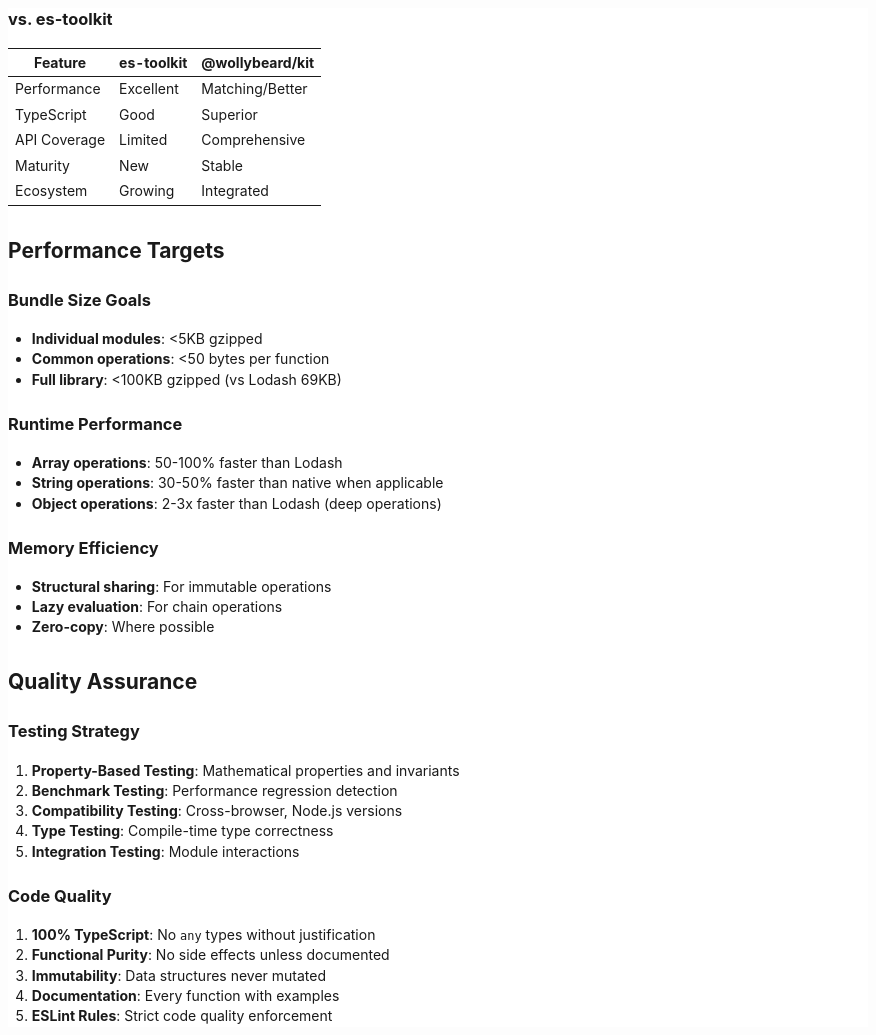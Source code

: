 ### vs. es-toolkit

| Feature      | es-toolkit | @wollybeard/kit |
| ------------ | ---------- | --------------- |
| Performance  | Excellent  | Matching/Better |
| TypeScript   | Good       | Superior        |
| API Coverage | Limited    | Comprehensive   |
| Maturity     | New        | Stable          |
| Ecosystem    | Growing    | Integrated      |

## Performance Targets

### Bundle Size Goals

- **Individual modules**: <5KB gzipped
- **Common operations**: <50 bytes per function
- **Full library**: <100KB gzipped (vs Lodash 69KB)

### Runtime Performance

- **Array operations**: 50-100% faster than Lodash
- **String operations**: 30-50% faster than native when applicable
- **Object operations**: 2-3x faster than Lodash (deep operations)

### Memory Efficiency

- **Structural sharing**: For immutable operations
- **Lazy evaluation**: For chain operations
- **Zero-copy**: Where possible

## Quality Assurance

### Testing Strategy

1. **Property-Based Testing**: Mathematical properties and invariants
2. **Benchmark Testing**: Performance regression detection
3. **Compatibility Testing**: Cross-browser, Node.js versions
4. **Type Testing**: Compile-time type correctness
5. **Integration Testing**: Module interactions

### Code Quality

1. **100% TypeScript**: No `any` types without justification
2. **Functional Purity**: No side effects unless documented
3. **Immutability**: Data structures never mutated
4. **Documentation**: Every function with examples
5. **ESLint Rules**: Strict code quality enforcement
